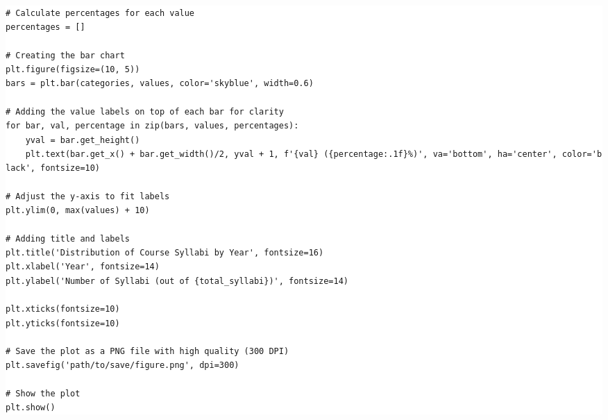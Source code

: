     # Calculate percentages for each value
    percentages = []
    
    # Creating the bar chart
    plt.figure(figsize=(10, 5))
    bars = plt.bar(categories, values, color='skyblue', width=0.6)
    
    # Adding the value labels on top of each bar for clarity
    for bar, val, percentage in zip(bars, values, percentages):
        yval = bar.get_height()
        plt.text(bar.get_x() + bar.get_width()/2, yval + 1, f'{val} ({percentage:.1f}%)', va='bottom', ha='center', color='black', fontsize=10)
    
    # Adjust the y-axis to fit labels
    plt.ylim(0, max(values) + 10)
    
    # Adding title and labels
    plt.title('Distribution of Course Syllabi by Year', fontsize=16)
    plt.xlabel('Year', fontsize=14)
    plt.ylabel('Number of Syllabi (out of {total_syllabi})', fontsize=14)
    
    plt.xticks(fontsize=10)
    plt.yticks(fontsize=10)
    
    # Save the plot as a PNG file with high quality (300 DPI)
    plt.savefig('path/to/save/figure.png', dpi=300)
    
    # Show the plot
    plt.show()

